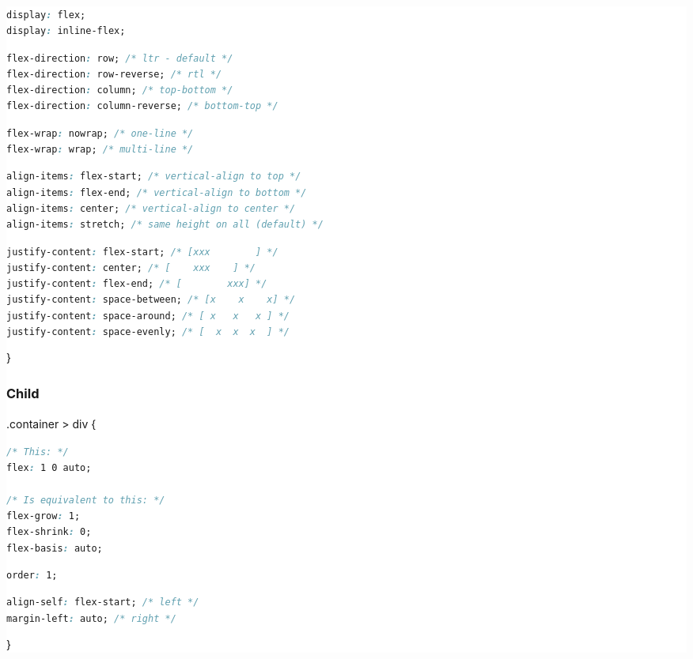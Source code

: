 ```css
display: flex;
display: inline-flex;
```

```css
flex-direction: row; /* ltr - default */
flex-direction: row-reverse; /* rtl */
flex-direction: column; /* top-bottom */
flex-direction: column-reverse; /* bottom-top */
```

```css
flex-wrap: nowrap; /* one-line */
flex-wrap: wrap; /* multi-line */
```

```css
align-items: flex-start; /* vertical-align to top */
align-items: flex-end; /* vertical-align to bottom */
align-items: center; /* vertical-align to center */
align-items: stretch; /* same height on all (default) */
```

```css
justify-content: flex-start; /* [xxx        ] */
justify-content: center; /* [    xxx    ] */
justify-content: flex-end; /* [        xxx] */
justify-content: space-between; /* [x    x    x] */
justify-content: space-around; /* [ x   x   x ] */
justify-content: space-evenly; /* [  x  x  x  ] */
```

}

### Child

.container > div {

```css
/* This: */
flex: 1 0 auto;

/* Is equivalent to this: */
flex-grow: 1;
flex-shrink: 0;
flex-basis: auto;
```

```css
order: 1;
```

```css
align-self: flex-start; /* left */
margin-left: auto; /* right */
```

}
